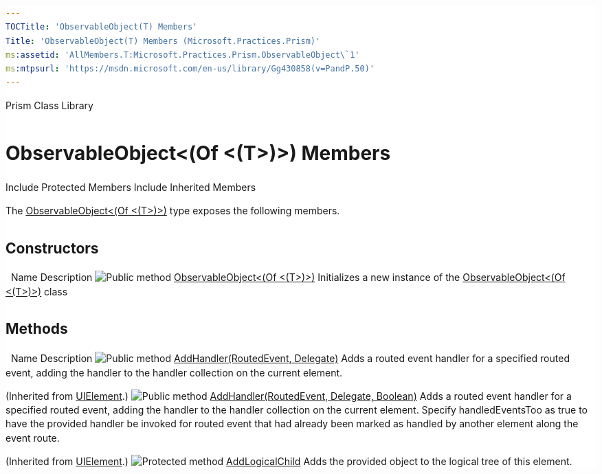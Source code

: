 ```yaml
---
TOCTitle: 'ObservableObject(T) Members'
Title: 'ObservableObject(T) Members (Microsoft.Practices.Prism)'
ms:assetid: 'AllMembers.T:Microsoft.Practices.Prism.ObservableObject\`1'
ms:mtpsurl: 'https://msdn.microsoft.com/en-us/library/Gg430858(v=PandP.50)'
---
```


Prism Class Library

ObservableObject&lt;(Of &lt;(T&gt;)&gt;) Members
================================================

Include Protected Members
Include Inherited Members

The [ObservableObject&lt;(Of &lt;(T&gt;)&gt;)](https://msdn.microsoft.com/t:microsoft.practices.prism.observableobject%601) type exposes the following members.

Constructors
------------

<span id="constructorTableToggle"></span>
 
Name
Description
![](https://msdn.microsoft.com/en-us/Gg430858.pubmethod(en-us,PandP.50).gif "Public method")
[ObservableObject&lt;(Of &lt;(T&gt;)&gt;)](https://msdn.microsoft.com/m:microsoft.practices.prism.observableobject%601.)
Initializes a new instance of the [ObservableObject&lt;(Of &lt;(T&gt;)&gt;)](https://msdn.microsoft.com/t:microsoft.practices.prism.observableobject%601) class

Methods
-------

<span id="methodTableToggle"></span>
 
Name
Description
![](https://msdn.microsoft.com/en-us/Gg430858.pubmethod(en-us,PandP.50).gif "Public method")
[AddHandler(RoutedEvent, Delegate)](http://msdn2.microsoft.com/en-us/library/ms598898)
Adds a routed event handler for a specified routed event, adding the handler to the handler collection on the current element.

(Inherited from [UIElement](http://msdn2.microsoft.com/en-us/library/ms590078).)
![](https://msdn.microsoft.com/en-us/Gg430858.pubmethod(en-us,PandP.50).gif "Public method")
[AddHandler(RoutedEvent, Delegate, Boolean)](http://msdn2.microsoft.com/en-us/library/ms598899)
Adds a routed event handler for a specified routed event, adding the handler to the handler collection on the current element. Specify handledEventsToo as true to have the provided handler be invoked for routed event that had already been marked as handled by another element along the event route.

(Inherited from [UIElement](http://msdn2.microsoft.com/en-us/library/ms590078).)
![](https://msdn.microsoft.com/en-us/Gg430858.protmethod(en-us,PandP.50).gif "Protected method")
[AddLogicalChild](http://msdn2.microsoft.com/en-us/library/ms598090)
Adds the provided object to the logical tree of this element.
